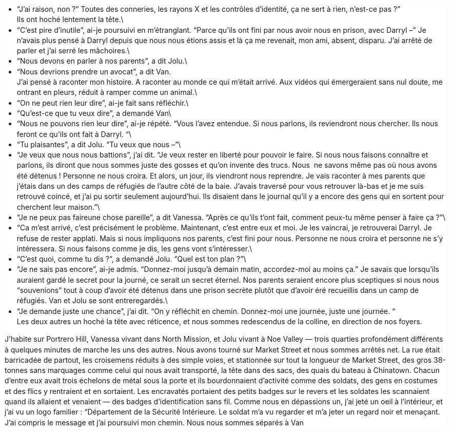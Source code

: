 - “J’ai raison, non ?” Toutes des conneries, les rayons X et les
contrôles d’identité, ça ne sert à rien, n’est-ce pas ?”\
Ils ont hoché lentement la tête.\
- “C’est pire d’inutile”, ai-je poursuivi en m’étranglant. “Parce qu’ils
ont fini par nous avoir nous en prison, avec Darryl –” Je n’avais plus
pensé à Darryl depuis que nous nous étions assis et là ça me revenait,
mon ami, absent, disparu. J’ai arrêté de parler et j’ai serré les
mâchoires.\
- “Nous devons en parler à nos parents”, a dit Jolu.\
- “Nous devrions prendre un avocat”, a dit Van.\
J’ai pensé à raconter mon histoire. A raconter au monde ce qui m’était
arrivé. Aux vidéos qui émergeraient sans nul doute, me ontrant en
pleurs, réduit à ramper comme un animal.\
- “On ne peut rien leur dire”, ai-je fait sans réfléchir.\
- “Qu’est-ce que tu veux dire”, a demandé Van\
- “Nous ne pouvons rien leur dire”, ai-je répété. “Vous l’avez entendue.
Si nous parlons, ils reviendront nous chercher. Ils nous feront ce
qu’ils ont fait à Darryl. “\
- “Tu plaisantes”, a dit Jolu. “Tu veux que nous –”\
- “Je veux que nous nous battions”, j’ai dit. “Je veux rester en liberté
pour pouvoir le faire. Si nous nous faisons connaître et parlons, ils
diront que nous sommes juste des gosses et qu’on invente des trucs.
Nous  ne savons même pas où nous avons été détenus ! Personne ne nous
croira. Et alors, un jour, ils viendront nous reprendre. Je vais
raconter à mes parents que j’étais dans un des camps de réfugiés de
l’autre côté de la baie. J’avais traversé pour vous retrouver là-bas et
je me suis retrouvé coincé, et j’ai pu sortir seulement aujourd’hui. Ils
disaient dans le journal qu’il y a encore des gens qui en sortent pour
cherchent leur maison.”\
- “Je ne peux pas faireune chose pareille”, a dit Vanessa. “Après ce
qu’ils t’ont fait, comment peux-tu même penser à faire ça ?”\
- “Ca m’est arrivé, c’est précisément le problème. Maintenant, c’est
entre eux et moi. Je les vaincrai, je retrouverai Darryl. Je refuse de
rester applati. Mais si nous impliquons nos parents, c’est fini pour
nous. Personne ne nous croira et personne ne s’y intéressera. Si nous
faisons comme je dis, les gens vont s’intéresser.\
- “C’est quoi, comme tu dis ?”, a demandé Jolu. “Quel est ton plan ?”\
- “Je ne sais pas encore”, ai-je admis. “Donnez-moi jusqu’à demain
matin, accordez-moi au moins ça.” Je savais que lorsqu’ils auraient
gardé le secret pour la journé, ce serait un secret éternel. Nos parents
seraient encore plus sceptiques si nous nous “souvenions” tout à coup
d’avoir été détenus dans une prison secrète plutôt que d’avoir éré
recueillis dans un camp de réfugiés. Van et Jolu se sont entreregardés.\
- “Je demande juste une chance”, j’ai dit. “On y réfléchit en chemin.
Donnez-moi une journée, juste une journée. “\
Les deux autres un hoché la tête avec réticence, et nous sommes
redescendus de la colline, en direction de nos foyers.

J’habite sur Portrero Hill, Vanessa vivant dans North Mission, et Jolu
vivant à Noe Valley — trois quarties profondément différents à quelques
minutes de marche les uns des autres. Nous avons tourné sur Market
Street et nous sommes arrêtés net. La rue était barricadée de partout,
les croisemens réduits à des simple voies, et stationnée sur tout la
longueur de Market Street, des gros 38-tonnes sans marquages comme celui
qui nous avait transporté, la tête dans des sacs, des quais du bateau à
Chinatown. Chacun d’entre eux avait trois échelons de métal sous la
porte et ils bourdonnaient d’activité comme des soldats, des gens en
costumes et des flics y rentraient et en sortaient. Les encravatés
portaient des petits badges sur le revers et les soldates les scannaient
quand ils allaient et venaient — des badges d’identification sans fil.
Comme nous en dépassions un, j’ai jeté un oeil à l’intérieur, et j’ai vu
un logo familier : “Département de la Sécurité Intérieure. Le soldat m’a
vu regarder et m’a jeter un regard noir et menaçant. J’ai compris le
message et j’ai poursuivi mon chemin. Nous nous sommes séparés à Van